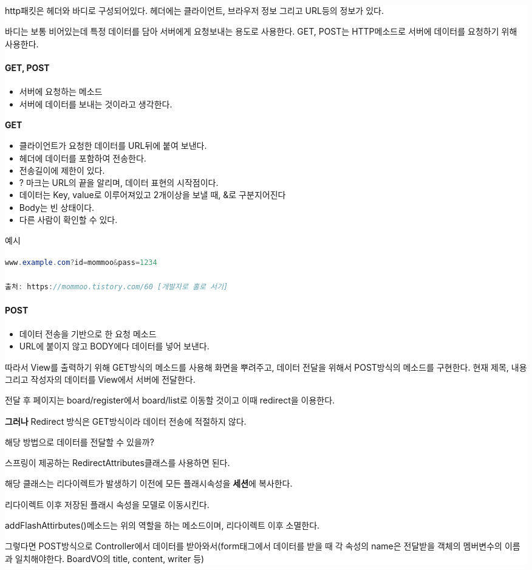 
http패킷은 헤더와 바디로 구성되어있다. 헤더에는 클라이언트, 브라우저 정보 그리고 URL등의 정보가 있다.

바디는 보통 비어있는데 특정 데이터를 담아 서버에게 요청보내는 용도로 사용한다. GET, POST는 HTTP메소드로 서버에 데이터를 요청하기 위해 사용한다.



#### GET, POST

- 서버에 요청하는 메소드
- 서버에 데이터를 보내는 것이라고 생각한다.



**GET**

- 클라이언트가 요청한 데이터를 URL뒤에 붙여 보낸다.
- 헤더에 데이터를 포함하여 전송한다.
- 전송길이에 제한이 있다.
- ? 마크는 URL의 끝을 알리며, 데이터 표현의 시작점이다.
- 데이터는 Key, value로 이루어져있고 2개이상을 보낼 때, &로 구분지어진다
- Body는 빈 상태이다.
- 다른 사람이 확인할 수 있다.

예시

```java
www.example.com?id=mommoo&pass=1234

출처: https://mommoo.tistory.com/60 [개발자로 홀로 서기]
```



#### POST

- 데이터 전송을 기반으로 한 요청 메소드
- URL에 붙이지 않고 BODY에다 데이터를 넣어 보낸다.



따라서 View를 출력하기 위해 GET방식의 메소드를 사용해 화면을 뿌려주고, 데이터 전달을 위해서 POST방식의 메소드를 구현한다. 현재 제목, 내용 그리고 작성자의 데이터를 View에서 서버에 전달한다.

전달 후 페이지는 board/register에서 board/list로 이동할 것이고 이때 redirect을 이용한다.



**그러나** Redirect 방식은 GET방식이라 데이터 전송에 적절하지 않다.

해당 방법으로 데이터를 전달할 수 있을까?



스프링이 제공하는 RedirectAttributes클래스를 사용하면 된다.

해당 클래스는 리다이렉트가 발생하기 이전에 모든 플래시속성을 **세션**에 복사한다.

리다이렉트 이후 저장된 플래시 속성을 모델로 이동시킨다.

addFlashAttirbutes()메소드는 위의 역할을 하는 메소드이며, 리다이렉트 이후 소멸한다.



그렇다면 POST방식으로 Controller에서 데이터를 받아와서(form태그에서 데이터를 받을 때 각 속성의 name은 전달받을 객체의 멤버변수의 이름과 일치해야한다. BoardVO의 title, content, writer 등) 
